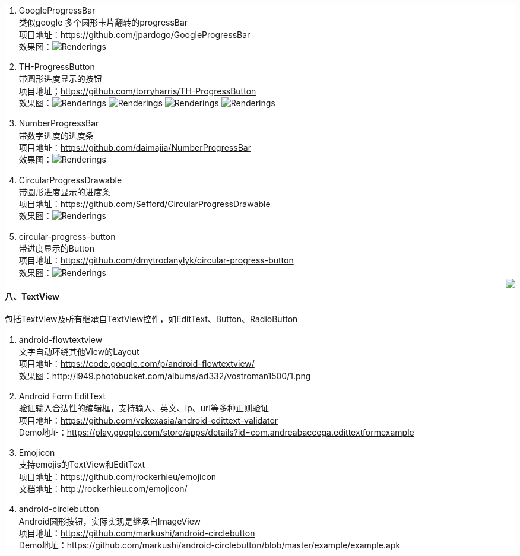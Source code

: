 1. GoogleProgressBar  
类似google 多个圆形卡片翻转的progressBar   
项目地址：https://github.com/jpardogo/GoogleProgressBar   
效果图：![Renderings](https://raw.githubusercontent.com/jpardogo/GoogleProgressBar/master/art/GoogleProgressBar.gif)  

1. TH-ProgressButton  
带圆形进度显示的按钮   
项目地址；https://github.com/torryharris/TH-ProgressButton    
效果图：![Renderings](https://raw.github.com/Vyshakh-K/TH-ProgressButton/master/screenshots/progressshot1.png)  	![Renderings](https://raw.github.com/Vyshakh-K/TH-ProgressButton/master/screenshots/progressshot2.png)  	![Renderings](https://raw.github.com/Vyshakh-K/TH-ProgressButton/master/screenshots/progressshot3.png)  	![Renderings](https://raw.github.com/Vyshakh-K/TH-ProgressButton/master/screenshots/progressshot4.png)  
  
1. NumberProgressBar  
带数字进度的进度条     
项目地址：https://github.com/daimajia/NumberProgressBar   
效果图：![Renderings](https://camo.githubusercontent.com/0c92568af7ec4e04e2e1503acdd2ca99854ab0b5/687474703a2f2f7777332e73696e61696d672e636e2f6d773639302f36313064633033346a77316566797264386e376937673230637a30326d7135662e676966)  

1. CircularProgressDrawable  
带圆形进度显示的进度条  
项目地址：https://github.com/Sefford/CircularProgressDrawable  
效果图：![Renderings](https://raw.githubusercontent.com/Sefford/CircularProgressDrawable/master/overshoot.gif)  
  
1. circular-progress-button   
带进度显示的Button  
项目地址：https://github.com/dmytrodanylyk/circular-progress-button  
效果图：![Renderings](https://raw.githubusercontent.com/dmytrodanylyk/circular-progress-button/master/screenshots/intro.gif)  
<a href="https://github.com/Trinea/android-open-project#%E7%9B%AE%E5%89%8D%E5%8C%85%E6%8B%AC" title="返回目录" style="width:100%"><img src="http://farm4.staticflickr.com/3737/12167413134_edcff68e22_o.png" align="right"/></a> 
  
#### 八、TextView  
包括TextView及所有继承自TextView控件，如EditText、Button、RadioButton  

1. android-flowtextview  
文字自动环绕其他View的Layout  
项目地址：https://code.google.com/p/android-flowtextview/  
效果图：http://i949.photobucket.com/albums/ad332/vostroman1500/1.png  
  
1. Android Form EditText  
验证输入合法性的编辑框，支持输入、英文、ip、url等多种正则验证  
项目地址：https://github.com/vekexasia/android-edittext-validator  
Demo地址：https://play.google.com/store/apps/details?id=com.andreabaccega.edittextformexample  

1. Emojicon  
支持emojis的TextView和EditText    
项目地址：https://github.com/rockerhieu/emojicon  
文档地址：http://rockerhieu.com/emojicon/    

1. android-circlebutton  
Android圆形按钮，实际实现是继承自ImageView  
项目地址：https://github.com/markushi/android-circlebutton   
Demo地址：https://github.com/markushi/android-circlebutton/blob/master/example/example.apk    
